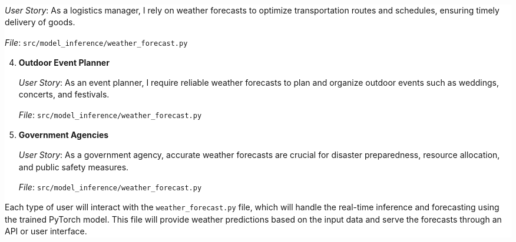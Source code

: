    _User Story_: As a logistics manager, I rely on weather forecasts to optimize transportation routes and schedules, ensuring timely delivery of goods.

   _File_: `src/model_inference/weather_forecast.py`

4. **Outdoor Event Planner**

   _User Story_: As an event planner, I require reliable weather forecasts to plan and organize outdoor events such as weddings, concerts, and festivals.

   _File_: `src/model_inference/weather_forecast.py`

5. **Government Agencies**

   _User Story_: As a government agency, accurate weather forecasts are crucial for disaster preparedness, resource allocation, and public safety measures.

   _File_: `src/model_inference/weather_forecast.py`

Each type of user will interact with the `weather_forecast.py` file, which will handle the real-time inference and forecasting using the trained PyTorch model. This file will provide weather predictions based on the input data and serve the forecasts through an API or user interface.
